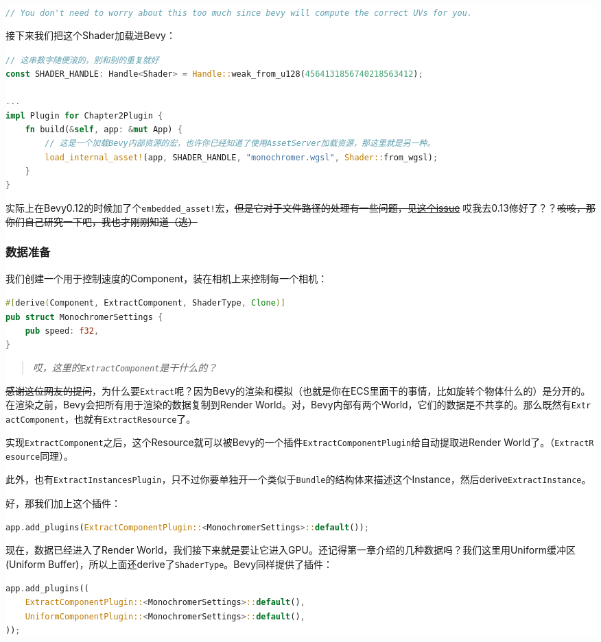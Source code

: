 ```rust
// You don't need to worry about this too much since bevy will compute the correct UVs for you.
```

接下来我们把这个Shader加载进Bevy：

```rust
// 这串数字随便滚的，别和别的重复就好
const SHADER_HANDLE: Handle<Shader> = Handle::weak_from_u128(4564131856740218563412);

...
impl Plugin for Chapter2Plugin {
    fn build(&self, app: &mut App) {
        // 这是一个加载Bevy内部资源的宏，也许你已经知道了使用AssetServer加载资源，那这里就是另一种。
        load_internal_asset!(app, SHADER_HANDLE, "monochromer.wgsl", Shader::from_wgsl);
    }
}
```

实际上在Bevy0.12的时候加了个`embedded_asset!`宏，~~但是它对于文件路径的处理有一些问题，见[这个issue](https://github.com/bevyengine/bevy/issues/10377)~~ 哎我去0.13修好了？？~~咳咳，那你们自己研究一下吧，我也才刚刚知道（逃）~~

### 数据准备

我们创建一个用于控制速度的Component，装在相机上来控制每一个相机：

```rust
#[derive(Component, ExtractComponent, ShaderType, Clone)]
pub struct MonochromerSettings {
    pub speed: f32,
}
```

> *哎，这里的`ExtractComponent`是干什么的？*

~~感谢这位网友的提问~~，为什么要`Extract`呢？因为Bevy的渲染和模拟（也就是你在ECS里面干的事情，比如旋转个物体什么的）是分开的。在渲染之前，Bevy会把所有用于渲染的数据复制到Render World。对，Bevy内部有两个World，它们的数据是不共享的。那么既然有`ExtractComponent`，也就有`ExtractResource`了。

实现`ExtractComponent`之后，这个Resource就可以被Bevy的一个插件`ExtractComponentPlugin`给自动提取进Render World了。（`ExtractResource`同理）。

此外，也有`ExtractInstancesPlugin`，只不过你要单独开一个类似于`Bundle`的结构体来描述这个Instance，然后derive`ExtractInstance`。

好，那我们加上这个插件：

```rust
app.add_plugins(ExtractComponentPlugin::<MonochromerSettings>::default());
```

现在，数据已经进入了Render World，我们接下来就是要让它进入GPU。还记得第一章介绍的几种数据吗？我们这里用Uniform缓冲区(Uniform Buffer)，所以上面还derive了`ShaderType`。Bevy同样提供了插件：

```rust
app.add_plugins((
    ExtractComponentPlugin::<MonochromerSettings>::default(),
    UniformComponentPlugin::<MonochromerSettings>::default(),
));
```
